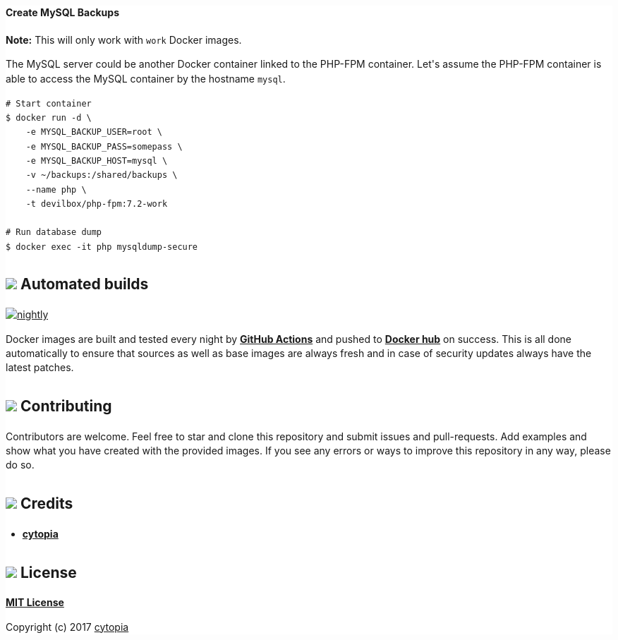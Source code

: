 #### Create MySQL Backups

**Note:** This will only work with `work` Docker images.

The MySQL server could be another Docker container linked to the PHP-FPM container. Let's assume the PHP-FPM container is able to access the MySQL container by the hostname `mysql`.

```
# Start container
$ docker run -d \
    -e MYSQL_BACKUP_USER=root \
    -e MYSQL_BACKUP_PASS=somepass \
    -e MYSQL_BACKUP_HOST=mysql \
    -v ~/backups:/shared/backups \
    --name php \
    -t devilbox/php-fpm:7.2-work

# Run database dump
$ docker exec -it php mysqldump-secure
```

<h2><img id="automated-builds" width="20" src="https://github.com/devilbox/artwork/raw/master/submissions_logo/cytopia/01/png/logo_64_trans.png"> Automated builds</h2>

[![nightly](https://github.com/devilbox/docker-php-fpm/workflows/nightly/badge.svg)](https://github.com/devilbox/docker-php-fpm/actions?workflow=nightly)

Docker images are built and tested every night by **[GitHub Actions](https://github.com/devilbox/docker-php-fpm/actions?workflow=nightly)** and pushed to **[Docker hub](https://hub.docker.com/r/devilbox/php-fpm/)** on success. This is all done automatically to ensure that sources as well as base images are always fresh and in case of security updates always have the latest patches.

<h2><img id="contributing" width="20" src="https://github.com/devilbox/artwork/raw/master/submissions_logo/cytopia/01/png/logo_64_trans.png"> Contributing</h2>

Contributors are welcome. Feel free to star and clone this repository and submit issues and pull-requests. Add examples and show what you have created with the provided images. If you see any errors or ways to improve this repository in any way, please do so.

<h2><img id="credits" width="20" src="https://github.com/devilbox/artwork/raw/master/submissions_logo/cytopia/01/png/logo_64_trans.png"> Credits</h2>

* **[cytopia](https://github.com/cytopia)**

<h2><img id="license" width="20" src="https://github.com/devilbox/artwork/raw/master/submissions_logo/cytopia/01/png/logo_64_trans.png"> License</h2>

**[MIT License](LICENSE.md)**

Copyright (c) 2017 [cytopia](https://github.com/cytopia)
